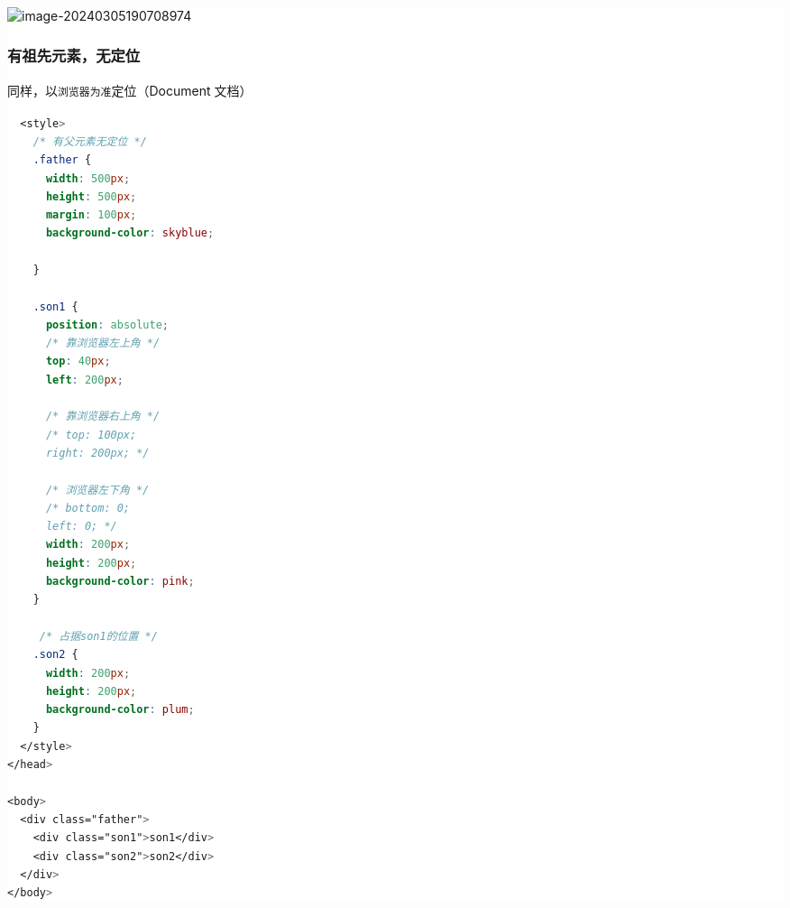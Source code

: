 

![image-20240305190708974](http://images.newstar.net.cn/sally-imgsimage-20240305190708974.png)





### 有祖先元素，无定位

同样，以`浏览器为准`定位（Document 文档）

```css
  <style>
	/* 有父元素无定位 */
    .father {
      width: 500px;
      height: 500px;
      margin: 100px;
      background-color: skyblue;

    }

    .son1 {
      position: absolute;
      /* 靠浏览器左上角 */
      top: 40px;
      left: 200px;

      /* 靠浏览器右上角 */
      /* top: 100px;
      right: 200px; */

      /* 浏览器左下角 */
      /* bottom: 0;
      left: 0; */
      width: 200px;
      height: 200px;
      background-color: pink;
    }

	 /* 占据son1的位置 */
    .son2 {
      width: 200px;
      height: 200px;
      background-color: plum;
    }
  </style>
</head>

<body>
  <div class="father">
    <div class="son1">son1</div>
    <div class="son2">son2</div>
  </div>
</body>
```
